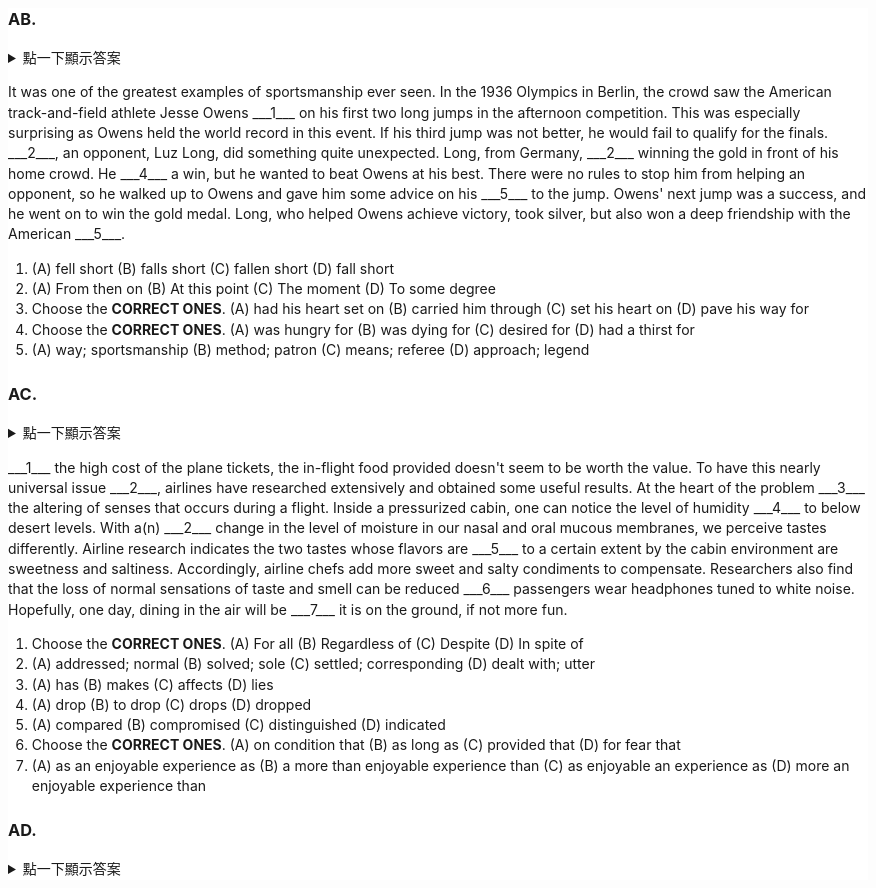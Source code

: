 ### AB.

<details><summary>點一下顯示答案</summary></details>

&#x20;       It was one of the greatest examples of sportsmanship ever seen. In the 1936 Olympics in Berlin, the crowd saw the American track-and-field athlete Jesse Owens \_\_\_1\_\_\_ on his first two long jumps in the afternoon competition. This was especially surprising as Owens held the world record in this event. If his third jump was not better, he would fail to qualify for the finals. \_\_\_2\_\_\_, an opponent, Luz Long, did something quite unexpected. Long, from Germany, \_\_\_2\_\_\_ winning the gold in front of his home crowd. He \_\_\_4\_\_\_ a win, but he wanted to beat Owens at his best. There were no rules to stop him from helping an opponent, so he walked up to Owens and gave him some advice on his \_\_\_5\_\_\_ to the jump. Owens' next jump was a success, and he went on to win the gold medal. Long, who helped Owens achieve victory, took silver, but also won a deep friendship with the American \_\_\_5\_\_\_.

1. (A) fell short (B) falls short (C) fallen short (D) fall short
2. (A) From then on (B) At this point (C) The moment (D) To some degree
3. Choose the **CORRECT ONES**. (A) had his heart set on (B) carried him through (C) set his heart on (D) pave his way for
4. Choose the **CORRECT ONES**. (A) was hungry for (B) was dying for (C) desired for (D) had a thirst for
5. (A) way; sportsmanship (B) method; patron (C) means; referee (D) approach; legend

### AC.

<details><summary>點一下顯示答案</summary></details>

&#x20;       \_\_\_1\_\_\_ the high cost of the plane tickets, the in-flight food provided doesn't seem to be worth the value. To have this nearly universal issue \_\_\_2\_\_\_, airlines have researched extensively and obtained some useful results. At the heart of the problem \_\_\_3\_\_\_ the altering of senses that occurs during a flight. Inside a pressurized cabin, one can notice the level of humidity \_\_\_4\_\_\_ to below desert levels. With a(n) \_\_\_2\_\_\_ change in the level of moisture in our nasal and oral mucous membranes, we perceive tastes differently. Airline research indicates the two tastes whose flavors are \_\_\_5\_\_\_ to a certain extent by the cabin environment are sweetness and saltiness. Accordingly, airline chefs add more sweet and salty condiments to compensate. Researchers also find that the loss of normal sensations of taste and smell can be reduced \_\_\_6\_\_\_ passengers wear headphones tuned to white noise. Hopefully, one day, dining in the air will be \_\_\_7\_\_\_ it is on the ground, if not more fun.

1. Choose the **CORRECT ONES**. (A) For all (B) Regardless of (C) Despite (D) In spite of
2. (A) addressed; normal (B) solved; sole (C) settled; corresponding (D) dealt with; utter
3. (A) has (B) makes (C) affects (D) lies
4. (A) drop (B) to drop (C) drops (D) dropped
5. (A) compared (B) compromised (C) distinguished (D) indicated
6. Choose the **CORRECT ONES**. (A) on condition that (B) as long as (C) provided that (D) for fear that
7. (A) as an enjoyable experience as (B) a more than enjoyable experience than (C) as enjoyable an experience as (D) more an enjoyable experience than

### AD.

<details><summary>點一下顯示答案</summary></details>
